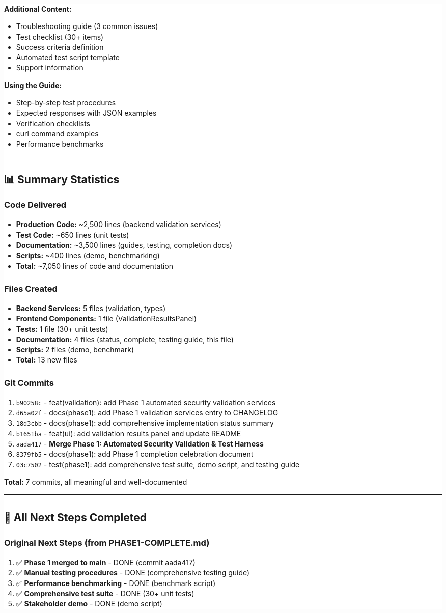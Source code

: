 **Additional Content:**
- Troubleshooting guide (3 common issues)
- Test checklist (30+ items)
- Success criteria definition
- Automated test script template
- Support information

**Using the Guide:**
- Step-by-step test procedures
- Expected responses with JSON examples
- Verification checklists
- curl command examples
- Performance benchmarks

---

## 📊 Summary Statistics

### Code Delivered
- **Production Code:** ~2,500 lines (backend validation services)
- **Test Code:** ~650 lines (unit tests)
- **Documentation:** ~3,500 lines (guides, testing, completion docs)
- **Scripts:** ~400 lines (demo, benchmarking)
- **Total:** ~7,050 lines of code and documentation

### Files Created
- **Backend Services:** 5 files (validation, types)
- **Frontend Components:** 1 file (ValidationResultsPanel)
- **Tests:** 1 file (30+ unit tests)
- **Documentation:** 4 files (status, complete, testing guide, this file)
- **Scripts:** 2 files (demo, benchmark)
- **Total:** 13 new files

### Git Commits
1. `b90258c` - feat(validation): add Phase 1 automated security validation services
2. `d65a02f` - docs(phase1): add Phase 1 validation services entry to CHANGELOG
3. `18d3cbb` - docs(phase1): add comprehensive implementation status summary
4. `b1651ba` - feat(ui): add validation results panel and update README
5. `aada417` - **Merge Phase 1: Automated Security Validation & Test Harness**
6. `8379fb5` - docs(phase1): add Phase 1 completion celebration document
7. `03c7502` - test(phase1): add comprehensive test suite, demo script, and testing guide

**Total:** 7 commits, all meaningful and well-documented

---

## 🎯 All Next Steps Completed

### Original Next Steps (from PHASE1-COMPLETE.md)

1. ✅ **Phase 1 merged to main** - DONE (commit aada417)
2. ✅ **Manual testing procedures** - DONE (comprehensive testing guide)
3. ✅ **Performance benchmarking** - DONE (benchmark script)
4. ✅ **Comprehensive test suite** - DONE (30+ unit tests)
5. ✅ **Stakeholder demo** - DONE (demo script)
